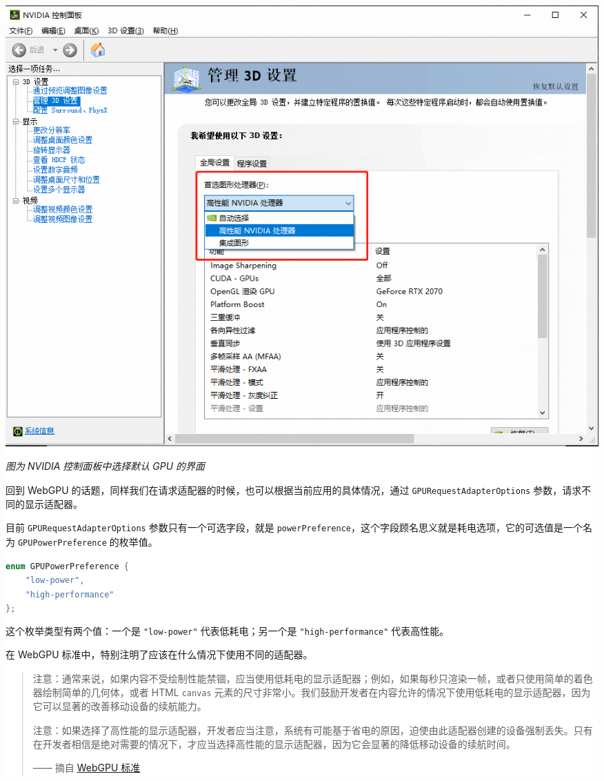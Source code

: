 ![NVIDIA 控制面板](./image/nvidia_control_panel.png)

*图为 NVIDIA 控制面板中选择默认 GPU 的界面*

回到 WebGPU 的话题，同样我们在请求适配器的时候，也可以根据当前应用的具体情况，通过 `GPURequestAdapterOptions` 参数，请求不同的显示适配器。

目前 `GPURequestAdapterOptions` 参数只有一个可选字段，就是 `powerPreference`，这个字段顾名思义就是耗电选项，它的可选值是一个名为 `GPUPowerPreference` 的枚举值。

```c
enum GPUPowerPreference {
    "low-power",
    "high-performance"
};
```

这个枚举类型有两个值：一个是 `"low-power"` 代表低耗电；另一个是 `"high-performance"` 代表高性能。

在 WebGPU 标准中，特别注明了应该在什么情况下使用不同的适配器。

> 注意：通常来说，如果内容不受绘制性能禁锢，应当使用低耗电的显示适配器；例如，如果每秒只渲染一帧，或者只使用简单的着色器绘制简单的几何体，或者 HTML `canvas` 元素的尺寸非常小。我们鼓励开发者在内容允许的情况下使用低耗电的显示适配器，因为它可以显著的改善移动设备的续航能力。
>
> 注意：如果选择了高性能的显示适配器，开发者应当注意，系统有可能基于省电的原因，迫使由此适配器创建的设备强制丢失。只有在开发者相信是绝对需要的情况下，才应当选择高性能的显示适配器，因为它会显著的降低移动设备的续航时间。
>
> —— 摘自 [WebGPU 标准](https://gpuweb.github.io/gpuweb/#adapter-creation)
